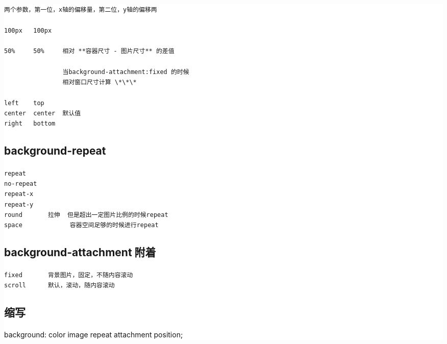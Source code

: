     两个参数，第一位，x轴的偏移量，第二位，y轴的偏移两

    100px   100px

    50%     50%     相对 **容器尺寸 - 图片尺寸** 的差值

                    当background-attachment:fixed 的时候
                    相对窗口尺寸计算 \*\*\*

    left    top
    center  center  默认值
    right   bottom

## background-repeat

    repeat
    no-repeat
    repeat-x
    repeat-y
    round       拉伸  但是超出一定图片比例的时候repeat
    space             容器空间足够的时候进行repeat

## background-attachment    附着

    fixed       背景图片，固定，不随内容滚动
    scroll      默认，滚动，随内容滚动
    
## 缩写

background: color image repeat attachment position;